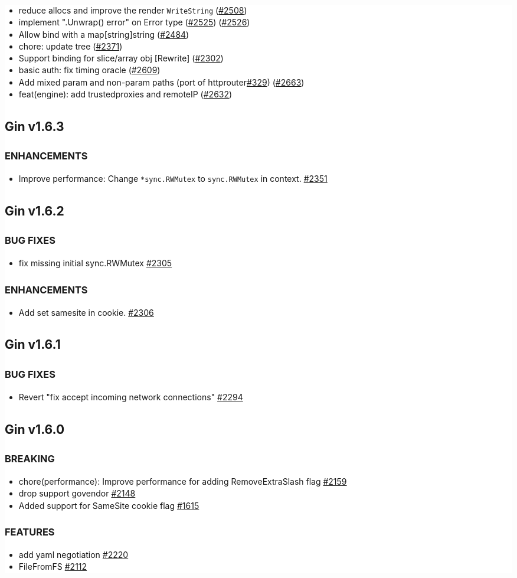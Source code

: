 * reduce allocs and improve the render `WriteString` ([#2508](https://github.com/PHPDevsr/gin-forked/pull/2508))
* implement ".Unwrap() error" on Error type ([#2525](https://github.com/PHPDevsr/gin-forked/pull/2525)) ([#2526](https://github.com/PHPDevsr/gin-forked/pull/2526))
* Allow bind with a map[string]string ([#2484](https://github.com/PHPDevsr/gin-forked/pull/2484))
* chore: update tree ([#2371](https://github.com/PHPDevsr/gin-forked/pull/2371))
* Support binding for slice/array obj [Rewrite] ([#2302](https://github.com/PHPDevsr/gin-forked/pull/2302))
* basic auth: fix timing oracle ([#2609](https://github.com/PHPDevsr/gin-forked/pull/2609))
* Add mixed param and non-param paths (port of httprouter[#329](https://github.com/PHPDevsr/gin-forked/pull/329)) ([#2663](https://github.com/PHPDevsr/gin-forked/pull/2663))
* feat(engine): add trustedproxies and remoteIP ([#2632](https://github.com/PHPDevsr/gin-forked/pull/2632))

## Gin v1.6.3

### ENHANCEMENTS

  * Improve performance: Change `*sync.RWMutex` to `sync.RWMutex` in context. [#2351](https://github.com/PHPDevsr/gin-forked/pull/2351)

## Gin v1.6.2

### BUG FIXES

  * fix missing initial sync.RWMutex [#2305](https://github.com/PHPDevsr/gin-forked/pull/2305)

### ENHANCEMENTS

  * Add set samesite in cookie. [#2306](https://github.com/PHPDevsr/gin-forked/pull/2306)

## Gin v1.6.1

### BUG FIXES

  * Revert "fix accept incoming network connections" [#2294](https://github.com/PHPDevsr/gin-forked/pull/2294)

## Gin v1.6.0

### BREAKING

  * chore(performance): Improve performance for adding RemoveExtraSlash flag [#2159](https://github.com/PHPDevsr/gin-forked/pull/2159)
  * drop support govendor [#2148](https://github.com/PHPDevsr/gin-forked/pull/2148)
  * Added support for SameSite cookie flag [#1615](https://github.com/PHPDevsr/gin-forked/pull/1615)

### FEATURES

  * add yaml negotiation [#2220](https://github.com/PHPDevsr/gin-forked/pull/2220)
  * FileFromFS [#2112](https://github.com/PHPDevsr/gin-forked/pull/2112)
